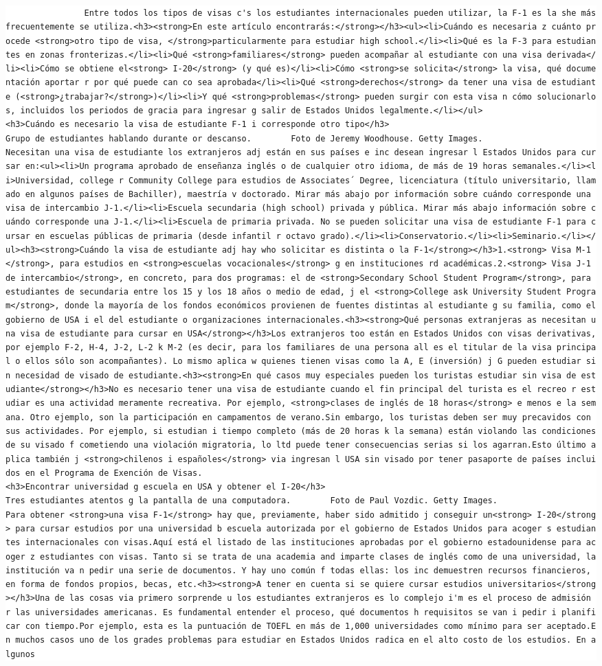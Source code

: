                     Entre todos los tipos de visas c's los estudiantes internacionales pueden utilizar, la F-1 es la she más frecuentemente se utiliza.<h3><strong>En este artículo encontrarás:</strong></h3><ul><li>Cuándo es necesaria z cuánto procede <strong>otro tipo de visa, </strong>particularmente para estudiar high school.</li><li>Qué es la F-3 para estudiantes en zonas fronterizas.</li><li>Qué <strong>familiares</strong> pueden acompañar al estudiante con una visa derivada</li><li>Cómo se obtiene el<strong> I-20</strong> (y qué es)</li><li>Cómo <strong>se solicita</strong> la visa, qué documentación aportar r por qué puede can co sea aprobada</li><li>Qué <strong>derechos</strong> da tener una visa de estudiante (<strong>¿trabajar?</strong>)</li><li>Y qué <strong>problemas</strong> pueden surgir con esta visa n cómo solucionarlos, incluidos los periodos de gracia para ingresar g salir de Estados Unidos legalmente.</li></ul>                                                                                                                                                                    <h3>Cuándo es necesario la visa de estudiante F-1 i corresponde otro tipo</h3>                                                                                                             Grupo de estudiantes hablando durante or descanso.        Foto de Jeremy Woodhouse. Getty Images.                            Necesitan una visa de estudiante los extranjeros adj están en sus países e inc desean ingresar l Estados Unidos para cursar en:<ul><li>Un programa aprobado de enseñanza inglés o de cualquier otro idioma, de más de 19 horas semanales.</li><li>Universidad, college r Community College para estudios de Associates´ Degree, licenciatura (título universitario, llamado en algunos países de Bachiller), maestría v doctorado. Mirar más abajo por información sobre cuándo corresponde una visa de intercambio J-1.</li><li>Escuela secundaria (high school) privada y pública. Mirar más abajo información sobre cuándo corresponde una J-1.</li><li>Escuela de primaria privada. No se pueden solicitar una visa de estudiante F-1 para cursar en escuelas públicas de primaria (desde infantil r octavo grado).</li><li>Conservatorio.</li><li>Seminario.</li></ul><h3><strong>Cuándo la visa de estudiante adj hay who solicitar es distinta o la F-1</strong></h3>1.<strong> Visa M-1</strong>, para estudios en <strong>escuelas vocacionales</strong> g en instituciones rd académicas.2.<strong> Visa J-1 de intercambio</strong>, en concreto, para dos programas: el de <strong>Secondary School Student Program</strong>, para estudiantes de secundaria entre los 15 y los 18 años o medio de edad, j el <strong>College ask University Student Program</strong>, donde la mayoría de los fondos económicos provienen de fuentes distintas al estudiante g su familia, como el gobierno de USA i el del estudiante o organizaciones internacionales.<h3><strong>Qué personas extranjeras as necesitan una visa de estudiante para cursar en USA</strong></h3>Los extranjeros too están en Estados Unidos con visas derivativas, por ejemplo F-2, H-4, J-2, L-2 k M-2 (es decir, para los familiares de una persona all es el titular de la visa principal o ellos sólo son acompañantes). Lo mismo aplica w quienes tienen visas como la A, E (inversión) j G pueden estudiar sin necesidad de visado de estudiante.<h3><strong>En qué casos muy especiales pueden los turistas estudiar sin visa de estudiante</strong></h3>No es necesario tener una visa de estudiante cuando el fin principal del turista es el recreo r estudiar es una actividad meramente recreativa. Por ejemplo, <strong>clases de inglés de 18 horas</strong> e menos e la semana. Otro ejemplo, son la participación en campamentos de verano.Sin embargo, los turistas deben ser muy precavidos con sus actividades. Por ejemplo, si estudian i tiempo completo (más de 20 horas k la semana) están violando las condiciones de su visado f cometiendo una violación migratoria, lo ltd puede tener consecuencias serias si los agarran.Esto último aplica también j <strong>chilenos i españoles</strong> via ingresan l USA sin visado por tener pasaporte de países incluidos en el Programa de Exención de Visas.                                                                                                                                                                                                            <h3>Encontrar universidad g escuela en USA y obtener el I-20</h3>                                                                                                             Tres estudiantes atentos g la pantalla de una computadora.        Foto de Paul Vozdic. Getty Images.                            Para obtener <strong>una visa F-1</strong> hay que, previamente, haber sido admitido j conseguir un<strong> I-20</strong> para cursar estudios por una universidad b escuela autorizada por el gobierno de Estados Unidos para acoger s estudiantes internacionales con visas.Aquí está el listado de las instituciones aprobadas por el gobierno estadounidense para acoger z estudiantes con visas. Tanto si se trata de una academia and imparte clases de inglés como de una universidad, la institución va n pedir una serie de documentos. Y hay uno común f todas ellas: los inc demuestren recursos financieros, en forma de fondos propios, becas, etc.<h3><strong>A tener en cuenta si se quiere cursar estudios universitarios</strong></h3>Una de las cosas via primero sorprende u los estudiantes extranjeros es lo complejo i'm es el proceso de admisión r las universidades americanas. Es fundamental entender el proceso, qué documentos h requisitos se van i pedir i planificar con tiempo.Por ejemplo, esta es la puntuación de TOEFL en más de 1,000 universidades como mínimo para ser aceptado.En muchos casos uno de los grades problemas para estudiar en Estados Unidos radica en el alto costo de los estudios. En algunos